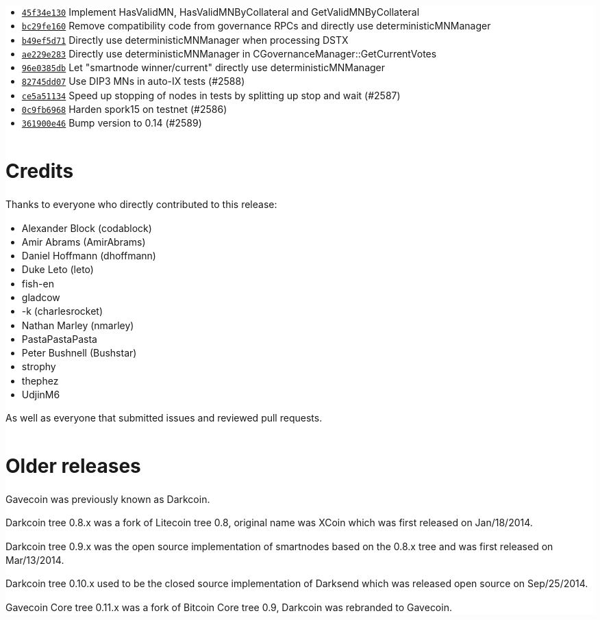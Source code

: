 - [`45f34e130`](https://github.com/gavecoin/gavecoin/commit/45f34e130) Implement HasValidMN, HasValidMNByCollateral and GetValidMNByCollateral
- [`bc29fe160`](https://github.com/gavecoin/gavecoin/commit/bc29fe160) Remove compatibility code from governance RPCs and directly use deterministicMNManager
- [`b49ef5d71`](https://github.com/gavecoin/gavecoin/commit/b49ef5d71) Directly use deterministicMNManager when processing DSTX
- [`ae229e283`](https://github.com/gavecoin/gavecoin/commit/ae229e283) Directly use deterministicMNManager in CGovernanceManager::GetCurrentVotes
- [`96e0385db`](https://github.com/gavecoin/gavecoin/commit/96e0385db) Let "smartnode winner/current" directly use deterministicMNManager
- [`82745dd07`](https://github.com/gavecoin/gavecoin/commit/82745dd07) Use DIP3 MNs in auto-IX tests (#2588)
- [`ce5a51134`](https://github.com/gavecoin/gavecoin/commit/ce5a51134) Speed up stopping of nodes in tests by splitting up stop and wait (#2587)
- [`0c9fb6968`](https://github.com/gavecoin/gavecoin/commit/0c9fb6968) Harden spork15 on testnet (#2586)
- [`361900e46`](https://github.com/gavecoin/gavecoin/commit/361900e46) Bump version to 0.14 (#2589)

Credits
=======

Thanks to everyone who directly contributed to this release:

- Alexander Block (codablock)
- Amir Abrams (AmirAbrams)
- Daniel Hoffmann (dhoffmann)
- Duke Leto (leto)
- fish-en
- gladcow
- -k (charlesrocket)
- Nathan Marley (nmarley)
- PastaPastaPasta
- Peter Bushnell (Bushstar)
- strophy
- thephez
- UdjinM6

As well as everyone that submitted issues and reviewed pull requests.

Older releases
==============

Gavecoin was previously known as Darkcoin.

Darkcoin tree 0.8.x was a fork of Litecoin tree 0.8, original name was XCoin
which was first released on Jan/18/2014.

Darkcoin tree 0.9.x was the open source implementation of smartnodes based on
the 0.8.x tree and was first released on Mar/13/2014.

Darkcoin tree 0.10.x used to be the closed source implementation of Darksend
which was released open source on Sep/25/2014.

Gavecoin Core tree 0.11.x was a fork of Bitcoin Core tree 0.9,
Darkcoin was rebranded to Gavecoin.
